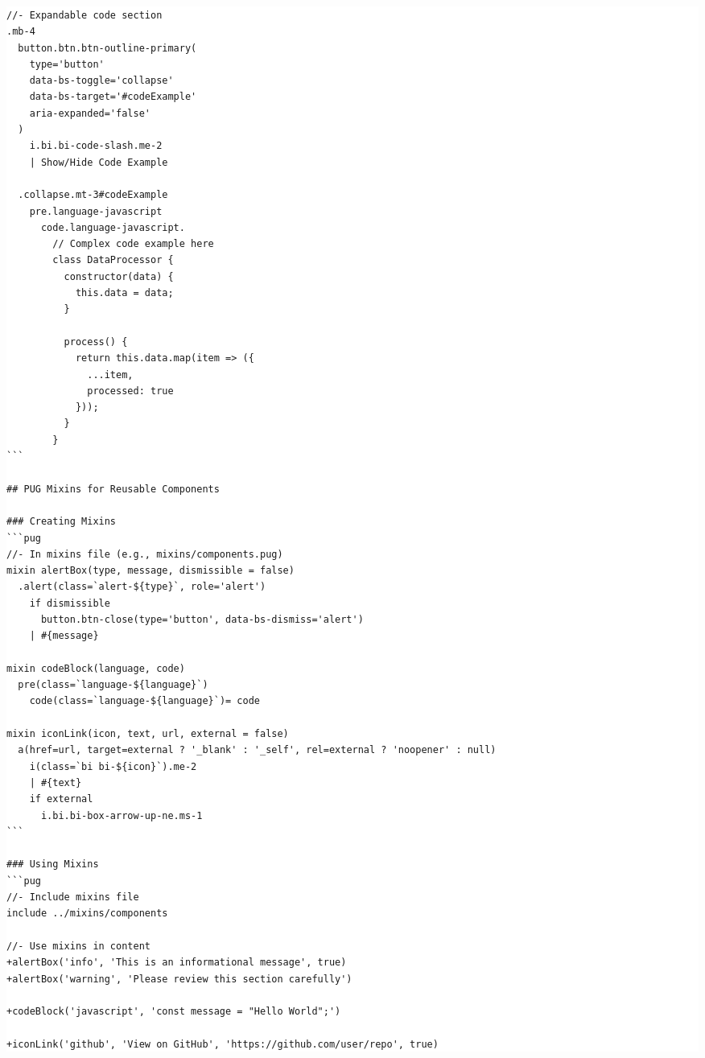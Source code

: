````instructions
//- Expandable code section
.mb-4
  button.btn.btn-outline-primary(
    type='button'
    data-bs-toggle='collapse'
    data-bs-target='#codeExample'
    aria-expanded='false'
  )
    i.bi.bi-code-slash.me-2
    | Show/Hide Code Example

  .collapse.mt-3#codeExample
    pre.language-javascript
      code.language-javascript.
        // Complex code example here
        class DataProcessor {
          constructor(data) {
            this.data = data;
          }

          process() {
            return this.data.map(item => ({
              ...item,
              processed: true
            }));
          }
        }
```

## PUG Mixins for Reusable Components

### Creating Mixins
```pug
//- In mixins file (e.g., mixins/components.pug)
mixin alertBox(type, message, dismissible = false)
  .alert(class=`alert-${type}`, role='alert')
    if dismissible
      button.btn-close(type='button', data-bs-dismiss='alert')
    | #{message}

mixin codeBlock(language, code)
  pre(class=`language-${language}`)
    code(class=`language-${language}`)= code

mixin iconLink(icon, text, url, external = false)
  a(href=url, target=external ? '_blank' : '_self', rel=external ? 'noopener' : null)
    i(class=`bi bi-${icon}`).me-2
    | #{text}
    if external
      i.bi.bi-box-arrow-up-ne.ms-1
```

### Using Mixins
```pug
//- Include mixins file
include ../mixins/components

//- Use mixins in content
+alertBox('info', 'This is an informational message', true)
+alertBox('warning', 'Please review this section carefully')

+codeBlock('javascript', 'const message = "Hello World";')

+iconLink('github', 'View on GitHub', 'https://github.com/user/repo', true)
````